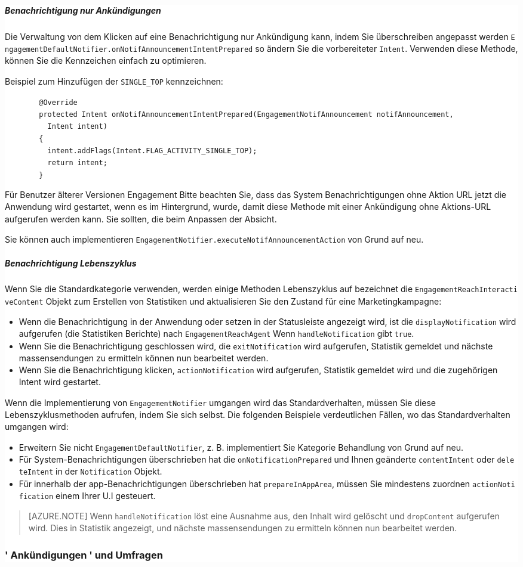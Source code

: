 ##### <a name="notification-only-announcements"></a>Benachrichtigung nur Ankündigungen

Die Verwaltung von dem Klicken auf eine Benachrichtigung nur Ankündigung kann, indem Sie überschreiben angepasst werden `EngagementDefaultNotifier.onNotifAnnouncementIntentPrepared` so ändern Sie die vorbereiteter `Intent`. Verwenden diese Methode, können Sie die Kennzeichen einfach zu optimieren.

Beispiel zum Hinzufügen der `SINGLE_TOP` kennzeichnen:

            @Override
            protected Intent onNotifAnnouncementIntentPrepared(EngagementNotifAnnouncement notifAnnouncement,
              Intent intent)
            {
              intent.addFlags(Intent.FLAG_ACTIVITY_SINGLE_TOP);
              return intent;
            }

Für Benutzer älterer Versionen Engagement Bitte beachten Sie, dass das System Benachrichtigungen ohne Aktion URL jetzt die Anwendung wird gestartet, wenn es im Hintergrund, wurde, damit diese Methode mit einer Ankündigung ohne Aktions-URL aufgerufen werden kann. Sie sollten, die beim Anpassen der Absicht.

Sie können auch implementieren `EngagementNotifier.executeNotifAnnouncementAction` von Grund auf neu.

##### <a name="notification-life-cycle"></a>Benachrichtigung Lebenszyklus

Wenn Sie die Standardkategorie verwenden, werden einige Methoden Lebenszyklus auf bezeichnet die `EngagementReachInteractiveContent` Objekt zum Erstellen von Statistiken und aktualisieren Sie den Zustand für eine Marketingkampagne:

-   Wenn die Benachrichtigung in der Anwendung oder setzen in der Statusleiste angezeigt wird, ist die `displayNotification` wird aufgerufen (die Statistiken Berichte) nach `EngagementReachAgent` Wenn `handleNotification` gibt `true`.
-   Wenn Sie die Benachrichtigung geschlossen wird, die `exitNotification` wird aufgerufen, Statistik gemeldet und nächste massensendungen zu ermitteln können nun bearbeitet werden.
-   Wenn Sie die Benachrichtigung klicken, `actionNotification` wird aufgerufen, Statistik gemeldet wird und die zugehörigen Intent wird gestartet.

Wenn die Implementierung von `EngagementNotifier` umgangen wird das Standardverhalten, müssen Sie diese Lebenszyklusmethoden aufrufen, indem Sie sich selbst. Die folgenden Beispiele verdeutlichen Fällen, wo das Standardverhalten umgangen wird:

-   Erweitern Sie nicht `EngagementDefaultNotifier`, z. B. implementiert Sie Kategorie Behandlung von Grund auf neu.
-   Für System-Benachrichtigungen überschrieben hat die `onNotificationPrepared` und Ihnen geänderte `contentIntent` oder `deleteIntent` in der `Notification` Objekt.
-   Für innerhalb der app-Benachrichtigungen überschrieben hat `prepareInAppArea`, müssen Sie mindestens zuordnen `actionNotification` einem Ihrer U.I gesteuert.

> [AZURE.NOTE] Wenn `handleNotification` löst eine Ausnahme aus, den Inhalt wird gelöscht und `dropContent` aufgerufen wird. Dies in Statistik angezeigt, und nächste massensendungen zu ermitteln können nun bearbeitet werden.

### <a name="announcements-and-polls"></a>' Ankündigungen ' und Umfragen
